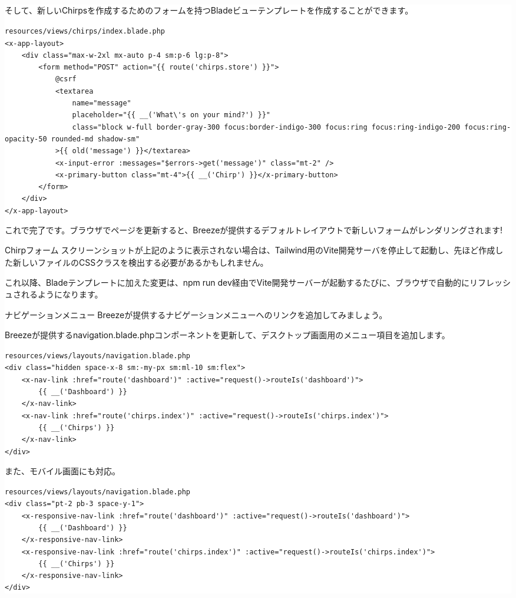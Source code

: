 
そして、新しいChirpsを作成するためのフォームを持つBladeビューテンプレートを作成することができます。


```
resources/views/chirps/index.blade.php
<x-app-layout>
    <div class="max-w-2xl mx-auto p-4 sm:p-6 lg:p-8">
        <form method="POST" action="{{ route('chirps.store') }}">
            @csrf
            <textarea
                name="message"
                placeholder="{{ __('What\'s on your mind?') }}"
                class="block w-full border-gray-300 focus:border-indigo-300 focus:ring focus:ring-indigo-200 focus:ring-opacity-50 rounded-md shadow-sm"
            >{{ old('message') }}</textarea>
            <x-input-error :messages="$errors->get('message')" class="mt-2" />
            <x-primary-button class="mt-4">{{ __('Chirp') }}</x-primary-button>
        </form>
    </div>
</x-app-layout>
```

これで完了です。ブラウザでページを更新すると、Breezeが提供するデフォルトレイアウトで新しいフォームがレンダリングされます!

Chirpフォーム
スクリーンショットが上記のように表示されない場合は、Tailwind用のVite開発サーバを停止して起動し、先ほど作成した新しいファイルのCSSクラスを検出する必要があるかもしれません。

これ以降、Bladeテンプレートに加えた変更は、npm run dev経由でVite開発サーバーが起動するたびに、ブラウザで自動的にリフレッシュされるようになります。

ナビゲーションメニュー
Breezeが提供するナビゲーションメニューへのリンクを追加してみましょう。

Breezeが提供するnavigation.blade.phpコンポーネントを更新して、デスクトップ画面用のメニュー項目を追加します。


```
resources/views/layouts/navigation.blade.php
<div class="hidden space-x-8 sm:-my-px sm:ml-10 sm:flex">
    <x-nav-link :href="route('dashboard')" :active="request()->routeIs('dashboard')">
        {{ __('Dashboard') }}
    </x-nav-link>
    <x-nav-link :href="route('chirps.index')" :active="request()->routeIs('chirps.index')">
        {{ __('Chirps') }}
    </x-nav-link>
</div>
```


また、モバイル画面にも対応。



```
resources/views/layouts/navigation.blade.php
<div class="pt-2 pb-3 space-y-1">
    <x-responsive-nav-link :href="route('dashboard')" :active="request()->routeIs('dashboard')">
        {{ __('Dashboard') }}
    </x-responsive-nav-link>
    <x-responsive-nav-link :href="route('chirps.index')" :active="request()->routeIs('chirps.index')">
        {{ __('Chirps') }}
    </x-responsive-nav-link>
</div>
```
